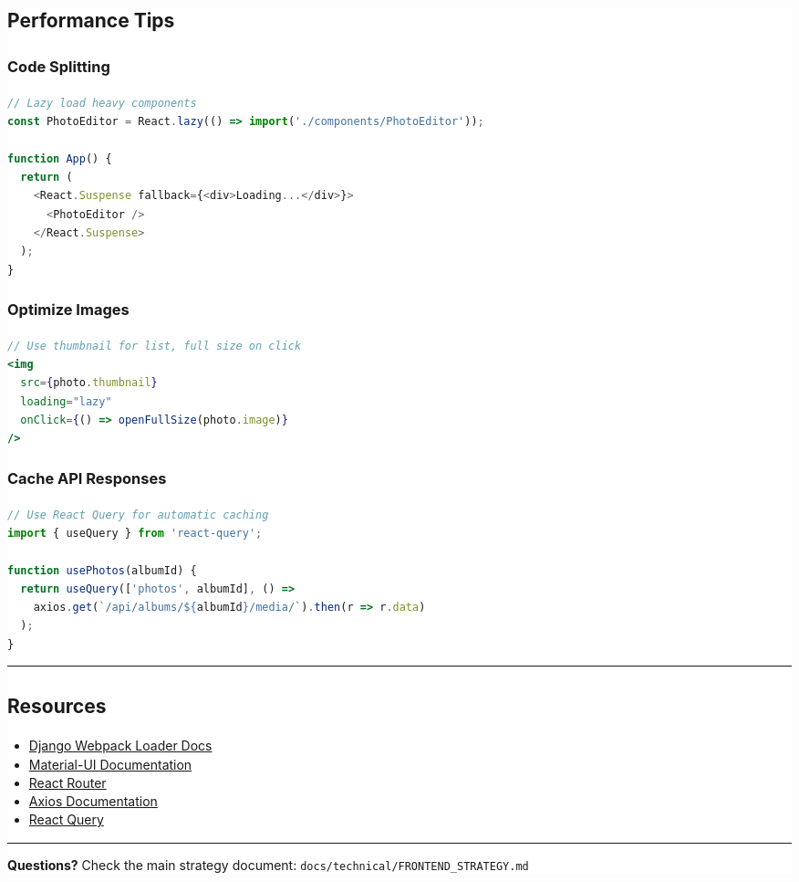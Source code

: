 
## Performance Tips

### Code Splitting
```javascript
// Lazy load heavy components
const PhotoEditor = React.lazy(() => import('./components/PhotoEditor'));

function App() {
  return (
    <React.Suspense fallback={<div>Loading...</div>}>
      <PhotoEditor />
    </React.Suspense>
  );
}
```

### Optimize Images
```jsx
// Use thumbnail for list, full size on click
<img 
  src={photo.thumbnail} 
  loading="lazy"
  onClick={() => openFullSize(photo.image)}
/>
```

### Cache API Responses
```javascript
// Use React Query for automatic caching
import { useQuery } from 'react-query';

function usePhotos(albumId) {
  return useQuery(['photos', albumId], () =>
    axios.get(`/api/albums/${albumId}/media/`).then(r => r.data)
  );
}
```

---

## Resources

- [Django Webpack Loader Docs](https://github.com/django-webpack/django-webpack-loader)
- [Material-UI Documentation](https://mui.com/)
- [React Router](https://reactrouter.com/)
- [Axios Documentation](https://axios-http.com/)
- [React Query](https://tanstack.com/query/latest)

---

**Questions?** Check the main strategy document: `docs/technical/FRONTEND_STRATEGY.md`
